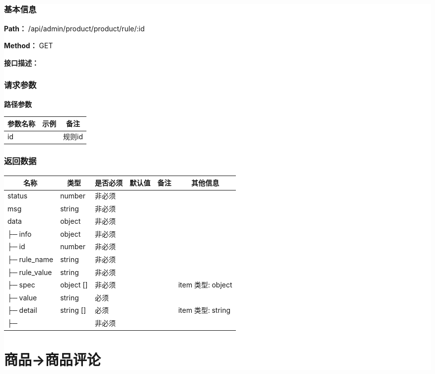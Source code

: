 

 



### 基本信息



**Path：** /api/admin/product/product/rule/:id



**Method：** GET



**接口描述：**



### 请求参数



**路径参数**

| 参数名称 | 示例 | 备注   |
| -------- | ---- | ------ |
| id       |      | 规则id |



### 返回数据

| 名称          | 类型      | 是否必须 | 默认值 | 备注 | 其他信息          |
| ------------- | --------- | -------- | ------ | ---- | ----------------- |
| status        | number    | 非必须   |        |      |                   |
| msg           | string    | 非必须   |        |      |                   |
| data          | object    | 非必须   |        |      |                   |
| ├─ info       | object    | 非必须   |        |      |                   |
| ├─ id         | number    | 非必须   |        |      |                   |
| ├─ rule_name  | string    | 非必须   |        |      |                   |
| ├─ rule_value | string    | 非必须   |        |      |                   |
| ├─ spec       | object [] | 非必须   |        |      | item 类型: object |
| ├─ value      | string    | 必须     |        |      |                   |
| ├─ detail     | string [] | 必须     |        |      | item 类型: string |
| ├─            |           | 非必须   |        |      |                   |



# 商品->商品评论
